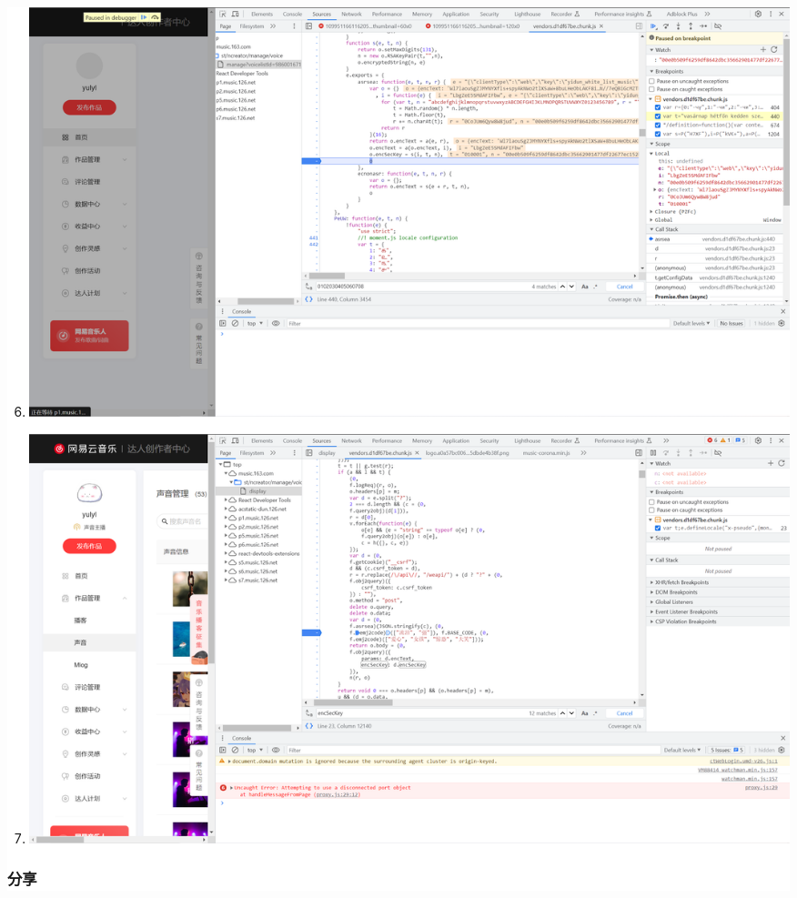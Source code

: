 6. ![image-20230905000321253](img/java/image-20230905000321253.png)

7. ![image-20230905001354097](img/java/image-20230905001354097.png)

### 分享

